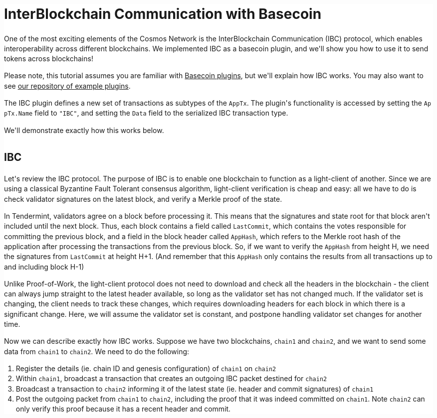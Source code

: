 # InterBlockchain Communication with Basecoin

One of the most exciting elements of the Cosmos Network is the InterBlockchain
Communication (IBC) protocol, which enables interoperability across different
blockchains. We implemented IBC as a basecoin plugin, and we'll show you
how to use it to send tokens across blockchains!

Please note, this tutorial assumes you are familiar with [Basecoin
plugins](/docs/guide/basecoin-plugins.md), but we'll explain how IBC works. You
may also want to see [our repository of example
plugins](https://github.com/tendermint/basecoin-examples).

The IBC plugin defines a new set of transactions as subtypes of the `AppTx`.
The plugin's functionality is accessed by setting the `AppTx.Name` field to
`"IBC"`, and setting the `Data` field to the serialized IBC transaction type.

We'll demonstrate exactly how this works below.

## IBC

Let's review the IBC protocol.  The purpose of IBC is to enable one blockchain
to function as a light-client of another.  Since we are using a classical
Byzantine Fault Tolerant consensus algorithm, light-client verification is
cheap and easy: all we have to do is check validator signatures on the latest
block, and verify a Merkle proof of the state.

In Tendermint, validators agree on a block before processing it.  This means
that the signatures and state root for that block aren't included until the
next block.  Thus, each block contains a field called `LastCommit`, which
contains the votes responsible for committing the previous block, and a field
in the block header called `AppHash`, which refers to the Merkle root hash of
the application after processing the transactions from the previous block.  So,
if we want to verify the `AppHash` from height H, we need the signatures from
`LastCommit` at height H+1. (And remember that this `AppHash` only contains the
results from all transactions up to and including block H-1)

Unlike Proof-of-Work, the light-client protocol does not need to download and
check all the headers in the blockchain - the client can always jump straight
to the latest header available, so long as the validator set has not changed
much.  If the validator set is changing, the client needs to track these
changes, which requires downloading headers for each block in which there is a
significant change. Here, we will assume the validator set is constant, and
postpone handling validator set changes for another time.

Now we can describe exactly how IBC works.  Suppose we have two blockchains,
`chain1` and `chain2`, and we want to send some data from `chain1` to `chain2`.
We need to do the following:
 1. Register the details (ie. chain ID and genesis configuration) of `chain1`
    on `chain2`
 2. Within `chain1`, broadcast a transaction that creates an outgoing IBC
    packet destined for `chain2`
 3. Broadcast a transaction to `chain2` informing it of the latest state (ie.
    header and commit signatures) of `chain1`
 4. Post the outgoing packet from `chain1` to `chain2`, including the proof
    that it was indeed committed on `chain1`. Note `chain2` can only verify
this proof because it has a recent header and commit.
